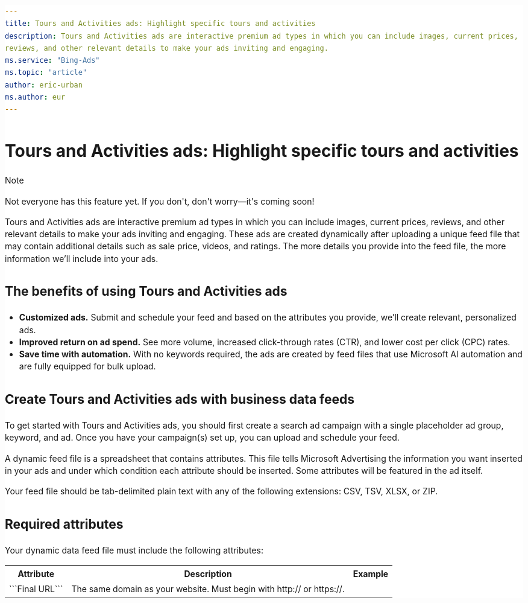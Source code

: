 ```yaml
---
title: Tours and Activities ads: Highlight specific tours and activities
description: Tours and Activities ads are interactive premium ad types in which you can include images, current prices, reviews, and other relevant details to make your ads inviting and engaging.
ms.service: "Bing-Ads"
ms.topic: "article"
author: eric-urban
ms.author: eur
---
```


# Tours and Activities ads: Highlight specific tours and activities

> [!NOTE]
> Not everyone has this feature yet. If you don't, don't worry—it's coming soon!

Tours and Activities ads are interactive premium ad types in which you can include images, current prices, reviews, and other relevant details to make your ads inviting and engaging. These ads are created dynamically after uploading a unique feed file that may contain additional details such as sale price, videos, and ratings. The more details you provide into the feed file, the more information we’ll include into your ads.

## The benefits of using Tours and Activities ads

- **Customized ads.** Submit and schedule your feed and based on the attributes you provide, we’ll create relevant, personalized ads.
- **Improved return on ad spend.** See more volume, increased click-through rates (CTR), and lower cost per click (CPC) rates.
- **Save time with automation.** With no keywords required, the ads are created by feed files that use Microsoft AI automation and are fully equipped for bulk upload.

## Create Tours and Activities ads with business data feeds

To get started with Tours and Activities ads, you should first create a search ad campaign with a single placeholder ad group, keyword, and ad. Once you have your campaign(s) set up, you can upload and schedule your feed.

A dynamic feed file is a spreadsheet that contains attributes. This file tells Microsoft Advertising the information you want inserted in your ads and under which condition each attribute should be inserted. Some attributes will be featured in the ad itself.

Your feed file should be tab-delimited plain text with any of the following extensions: CSV, TSV, XLSX, or ZIP.

## Required attributes
Your dynamic data feed file must include the following attributes:

<table>
  <tr>
    <th scope="col">Attribute</th>
    <th scope="col">Description</th>
    <th scope="col">Example</th>
  </tr>
  <tr>
    <td>```Final URL```</td>
    <td>The same domain as your website. Must begin with http:// or https://.
									 